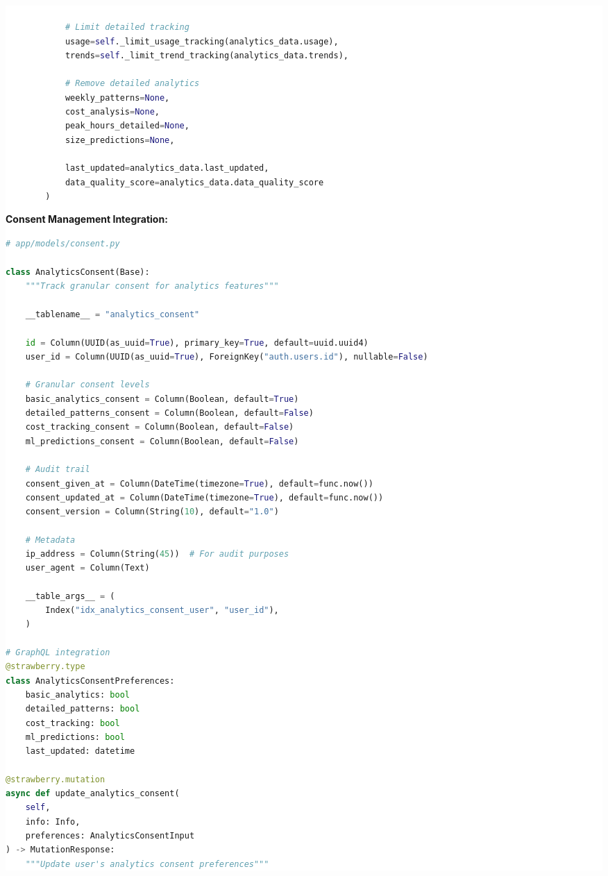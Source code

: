 ```python

            # Limit detailed tracking
            usage=self._limit_usage_tracking(analytics_data.usage),
            trends=self._limit_trend_tracking(analytics_data.trends),

            # Remove detailed analytics
            weekly_patterns=None,
            cost_analysis=None,
            peak_hours_detailed=None,
            size_predictions=None,

            last_updated=analytics_data.last_updated,
            data_quality_score=analytics_data.data_quality_score
        )
```

**Consent Management Integration:**

```python
# app/models/consent.py

class AnalyticsConsent(Base):
    """Track granular consent for analytics features"""

    __tablename__ = "analytics_consent"

    id = Column(UUID(as_uuid=True), primary_key=True, default=uuid.uuid4)
    user_id = Column(UUID(as_uuid=True), ForeignKey("auth.users.id"), nullable=False)

    # Granular consent levels
    basic_analytics_consent = Column(Boolean, default=True)
    detailed_patterns_consent = Column(Boolean, default=False)
    cost_tracking_consent = Column(Boolean, default=False)
    ml_predictions_consent = Column(Boolean, default=False)

    # Audit trail
    consent_given_at = Column(DateTime(timezone=True), default=func.now())
    consent_updated_at = Column(DateTime(timezone=True), default=func.now())
    consent_version = Column(String(10), default="1.0")

    # Metadata
    ip_address = Column(String(45))  # For audit purposes
    user_agent = Column(Text)

    __table_args__ = (
        Index("idx_analytics_consent_user", "user_id"),
    )

# GraphQL integration
@strawberry.type
class AnalyticsConsentPreferences:
    basic_analytics: bool
    detailed_patterns: bool
    cost_tracking: bool
    ml_predictions: bool
    last_updated: datetime

@strawberry.mutation
async def update_analytics_consent(
    self,
    info: Info,
    preferences: AnalyticsConsentInput
) -> MutationResponse:
    """Update user's analytics consent preferences"""
```